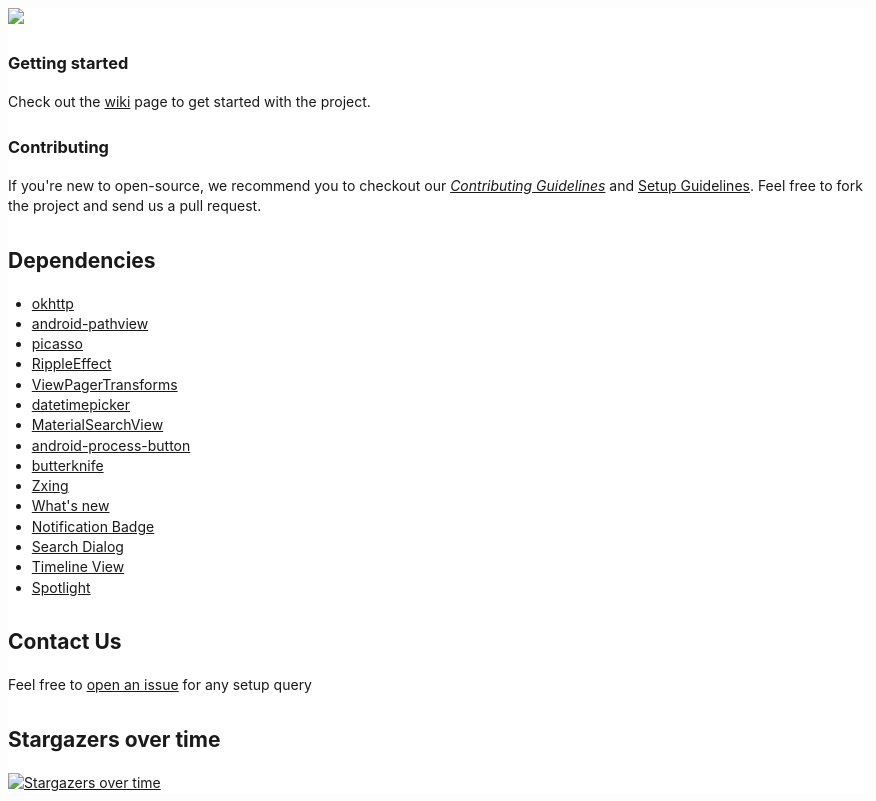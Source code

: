 <img src="./screenshots/checklist.png" width="200px">

### Getting started
Check out the [wiki](https://github.com/project-travel-mate/Travel-Mate/wiki) page to get started with the project.

### Contributing
If you're new to open-source, we recommend you to checkout our [_Contributing Guidelines_](https://github.com/project-travel-mate/Travel-Mate/blob/master/CONTRIBUTING.md) and [Setup Guidelines](https://github.com/project-travel-mate/Travel-Mate/blob/master/SETUP_GUIDELINES.md). Feel free to fork the project and send us a pull request.

## Dependencies
+ [okhttp](https://github.com/square/okhttp)
+ [android-pathview](https://github.com/geftimov/android-pathview)
+ [picasso](https://github.com/square/picasso)
+ [RippleEffect](https://github.com/patrickpissurno/RippleEffect)
+ [ViewPagerTransforms](https://github.com/ToxicBakery/ViewPagerTransforms)
+ [datetimepicker](https://github.com/flavienlaurent/datetimepicker)
+ [MaterialSearchView](https://github.com/MiguelCatalan/MaterialSearchView)
+ [android-process-button](https://github.com/dmytrodanylyk/android-process-button)
+ [butterknife](https://github.com/JakeWharton/butterknife)
+ [Zxing](https://github.com/zxing/zxing)
+ [What's new](https://github.com/TonnyL/WhatsNew)
+ [Notification Badge](https://github.com/nex3z/NotificationBadge)
+ [Search Dialog](https://github.com/mirrajabi/search-dialog)
+ [Timeline View](https://github.com/vipulasri/Timeline-View)
+ [Spotlight](https://github.com/TakuSemba/Spotlight)


## Contact Us

Feel free to [open an issue](https://github.com/Swati4star/Travel-Mate/issues) for any setup query


## Stargazers over time

[![Stargazers over time](https://starcharts.herokuapp.com/Swati4star/Travel-Mate.svg)](https://starcharts.herokuapp.com/Swati4star/Travel-Mate)
